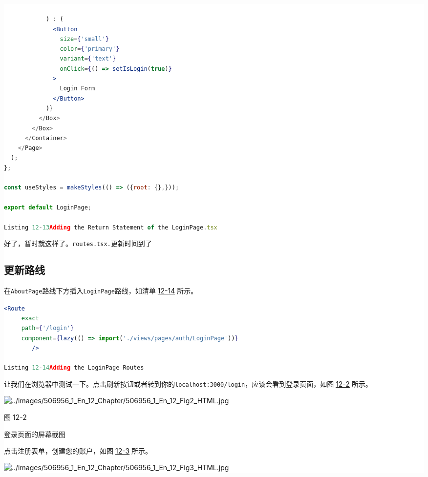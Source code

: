 ```jsx

            ) : (
              <Button
                size={'small'}
                color={'primary'}
                variant={'text'}
                onClick={() => setIsLogin(true)}
              >
                Login Form
              </Button>
            )}
          </Box>
        </Box>
      </Container>
    </Page>
  );
};

const useStyles = makeStyles(() => ({root: {},}));

export default LoginPage;

Listing 12-13Adding the Return Statement of the LoginPage.tsx

```

好了，暂时就这样了。`routes.tsx.`更新时间到了

## 更新路线

在`AboutPage`路线下方插入`LoginPage`路线，如清单 [12-14](#PC17) 所示。

```jsx
<Route
     exact
     path={'/login'}
     component={lazy(() => import('./views/pages/auth/LoginPage'))}
        />

Listing 12-14Adding the LoginPage Routes

```

让我们在浏览器中测试一下。点击刷新按钮或者转到你的`localhost:3000/login`，应该会看到登录页面，如图 [12-2](#Fig2) 所示。

![../images/506956_1_En_12_Chapter/506956_1_En_12_Fig2_HTML.jpg](../images/506956_1_En_12_Chapter/506956_1_En_12_Fig2_HTML.jpg)

图 12-2

登录页面的屏幕截图

点击注册表单，创建您的账户，如图 [12-3](#Fig3) 所示。

![../images/506956_1_En_12_Chapter/506956_1_En_12_Fig3_HTML.jpg](../images/506956_1_En_12_Chapter/506956_1_En_12_Fig3_HTML.jpg)
